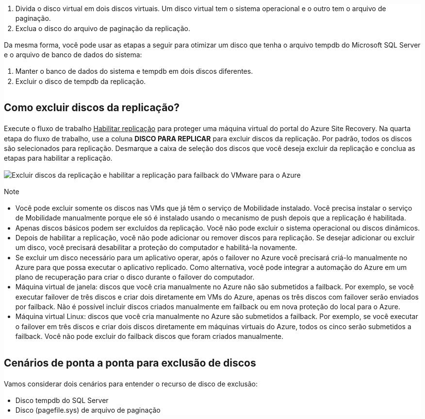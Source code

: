 1. Divida o disco virtual em dois discos virtuais. Um disco virtual tem o sistema operacional e o outro tem o arquivo de paginação.
2. Exclua o disco do arquivo de paginação da replicação.

Da mesma forma, você pode usar as etapas a seguir para otimizar um disco que tenha o arquivo tempdb do Microsoft SQL Server e o arquivo de banco de dados do sistema:

1. Manter o banco de dados do sistema e tempdb em dois discos diferentes.
2. Excluir o disco de tempdb da replicação.

## <a name="how-to-exclude-disks-from-replication"></a>Como excluir discos da replicação?

Execute o fluxo de trabalho [Habilitar replicação](vmware-azure-enable-replication.md) para proteger uma máquina virtual do portal do Azure Site Recovery. Na quarta etapa do fluxo de trabalho, use a coluna **DISCO PARA REPLICAR** para excluir discos da replicação. Por padrão, todos os discos são selecionados para replicação. Desmarque a caixa de seleção dos discos que você deseja excluir da replicação e conclua as etapas para habilitar a replicação.

![Excluir discos da replicação e habilitar a replicação para failback do VMware para o Azure](./media/vmware-azure-exclude-disk/enable-replication-exclude-disk1.png)


>[!NOTE]
>
> * Você pode excluir somente os discos nas VMs que já têm o serviço de Mobilidade instalado. Você precisa instalar o serviço de Mobilidade manualmente porque ele só é instalado usando o mecanismo de push depois que a replicação é habilitada.
> * Apenas discos básicos podem ser excluídos da replicação. Você não pode excluir o sistema operacional ou discos dinâmicos.
> * Depois de habilitar a replicação, você não pode adicionar ou remover discos para replicação. Se desejar adicionar ou excluir um disco, você precisará desabilitar a proteção do computador e habilitá-la novamente.
> * Se excluir um disco necessário para um aplicativo operar, após o failover no Azure você precisará criá-lo manualmente no Azure para que possa executar o aplicativo replicado. Como alternativa, você pode integrar a automação do Azure em um plano de recuperação para criar o disco durante o failover do computador.
> * Máquina virtual de janela: discos que você cria manualmente no Azure não são submetidos a failback. Por exemplo, se você executar failover de três discos e criar dois diretamente em VMs do Azure, apenas os três discos com failover serão enviados por failback. Não é possível incluir discos criados manualmente em failback ou em nova proteção do local para o Azure.
> * Máquina virtual Linux: discos que você cria manualmente no Azure são submetidos a failback. Por exemplo, se você executar o failover em três discos e criar dois discos diretamente em máquinas virtuais do Azure, todos os cinco serão submetidos a failback. Você não pode excluir do failback discos que foram criados manualmente.
>


## <a name="end-to-end-scenarios-of-exclude-disks"></a>Cenários de ponta a ponta para exclusão de discos
Vamos considerar dois cenários para entender o recurso de disco de exclusão:

- Disco tempdb do SQL Server
- Disco (pagefile.sys) de arquivo de paginação
